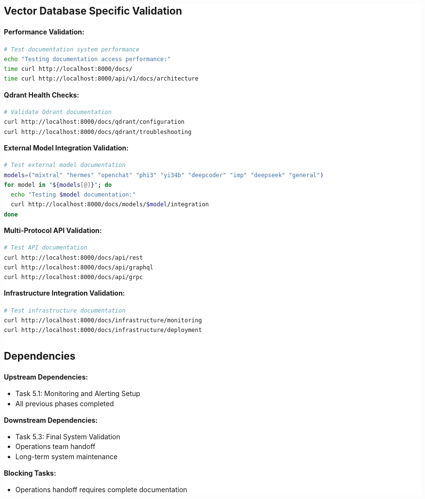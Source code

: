 ## Vector Database Specific Validation

**Performance Validation:**
```bash
# Test documentation system performance
echo "Testing documentation access performance:"
time curl http://localhost:8000/docs/
time curl http://localhost:8000/api/v1/docs/architecture
```

**Qdrant Health Checks:**
```bash
# Validate Qdrant documentation
curl http://localhost:8000/docs/qdrant/configuration
curl http://localhost:8000/docs/qdrant/troubleshooting
```

**External Model Integration Validation:**
```bash
# Test external model documentation
models=("mixtral" "hermes" "openchat" "phi3" "yi34b" "deepcoder" "imp" "deepseek" "general")
for model in "${models[@]}"; do
  echo "Testing $model documentation:"
  curl http://localhost:8000/docs/models/$model/integration
done
```

**Multi-Protocol API Validation:**
```bash
# Test API documentation
curl http://localhost:8000/docs/api/rest
curl http://localhost:8000/docs/api/graphql
curl http://localhost:8000/docs/api/grpc
```

**Infrastructure Integration Validation:**
```bash
# Test infrastructure documentation
curl http://localhost:8000/docs/infrastructure/monitoring
curl http://localhost:8000/docs/infrastructure/deployment
```

## Dependencies

**Upstream Dependencies:**
- Task 5.1: Monitoring and Alerting Setup
- All previous phases completed

**Downstream Dependencies:**
- Task 5.3: Final System Validation
- Operations team handoff
- Long-term system maintenance

**Blocking Tasks:**
- Operations handoff requires complete documentation
